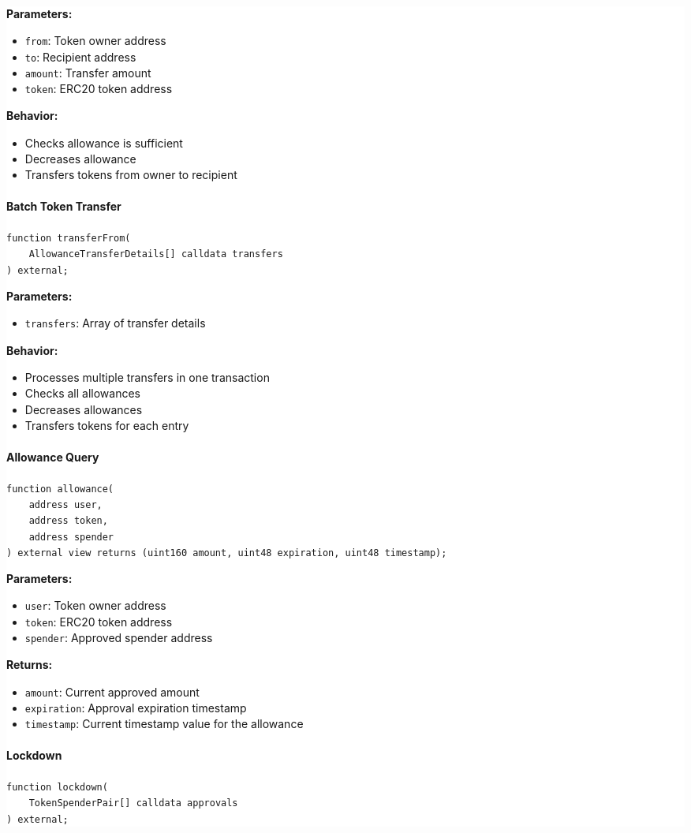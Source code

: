 **Parameters:**
- `from`: Token owner address
- `to`: Recipient address
- `amount`: Transfer amount
- `token`: ERC20 token address

**Behavior:**
- Checks allowance is sufficient
- Decreases allowance
- Transfers tokens from owner to recipient

#### Batch Token Transfer

```solidity
function transferFrom(
    AllowanceTransferDetails[] calldata transfers
) external;
```

**Parameters:**
- `transfers`: Array of transfer details

**Behavior:**
- Processes multiple transfers in one transaction
- Checks all allowances
- Decreases allowances
- Transfers tokens for each entry

#### Allowance Query

```solidity
function allowance(
    address user,
    address token,
    address spender
) external view returns (uint160 amount, uint48 expiration, uint48 timestamp);
```

**Parameters:**
- `user`: Token owner address
- `token`: ERC20 token address
- `spender`: Approved spender address

**Returns:**
- `amount`: Current approved amount
- `expiration`: Approval expiration timestamp
- `timestamp`: Current timestamp value for the allowance

#### Lockdown

```solidity
function lockdown(
    TokenSpenderPair[] calldata approvals
) external;
```
